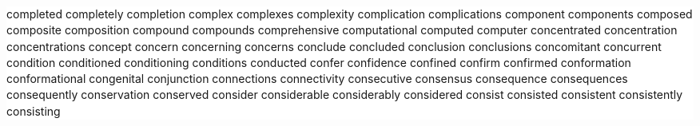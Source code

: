 completed
completely
completion
complex
complexes
complexity
complication
complications
component
components
composed
composite
composition
compound
compounds
comprehensive
computational
computed
computer
concentrated
concentration
concentrations
concept
concern
concerning
concerns
conclude
concluded
conclusion
conclusions
concomitant
concurrent
condition
conditioned
conditioning
conditions
conducted
confer
confidence
confined
confirm
confirmed
conformation
conformational
congenital
conjunction
connections
connectivity
consecutive
consensus
consequence
consequences
consequently
conservation
conserved
consider
considerable
considerably
considered
consist
consisted
consistent
consistently
consisting